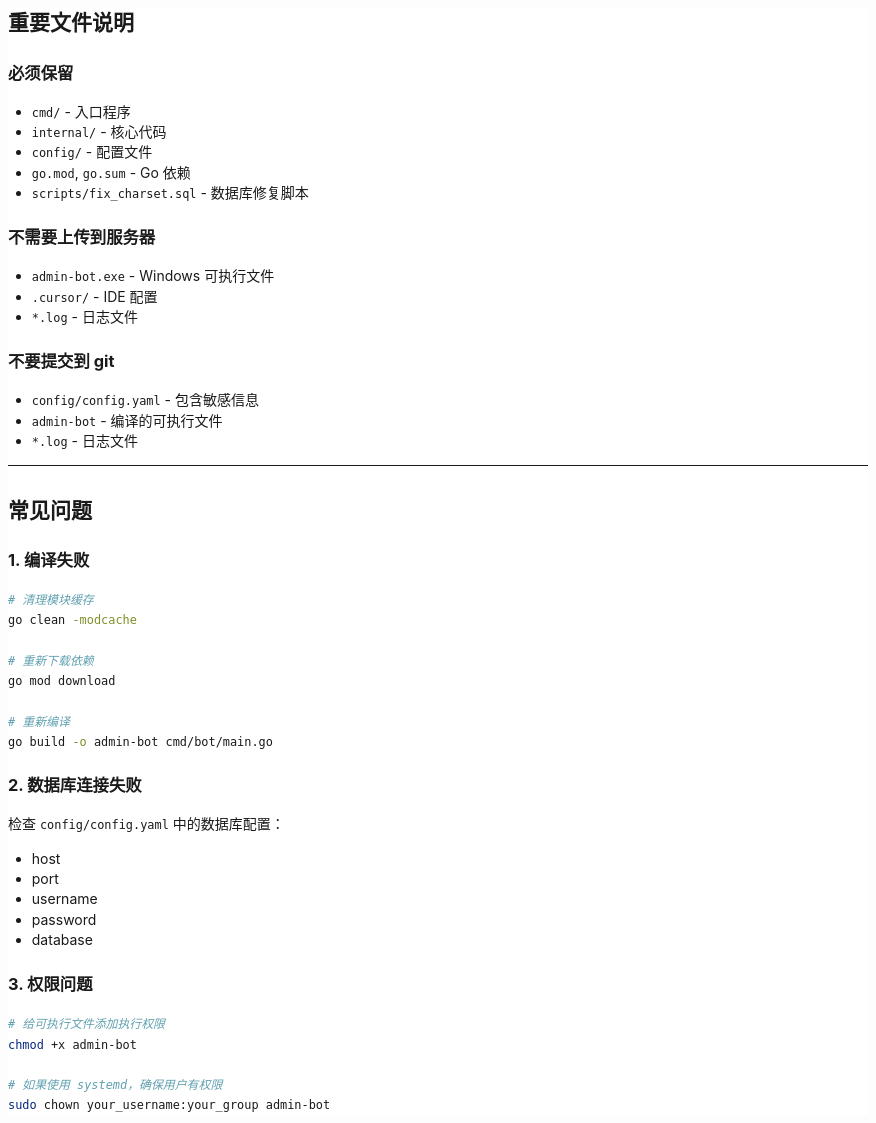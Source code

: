 ## 重要文件说明

### 必须保留
- `cmd/` - 入口程序
- `internal/` - 核心代码
- `config/` - 配置文件
- `go.mod`, `go.sum` - Go 依赖
- `scripts/fix_charset.sql` - 数据库修复脚本

### 不需要上传到服务器
- `admin-bot.exe` - Windows 可执行文件
- `.cursor/` - IDE 配置
- `*.log` - 日志文件

### 不要提交到 git
- `config/config.yaml` - 包含敏感信息
- `admin-bot` - 编译的可执行文件
- `*.log` - 日志文件

---

## 常见问题

### 1. 编译失败

```bash
# 清理模块缓存
go clean -modcache

# 重新下载依赖
go mod download

# 重新编译
go build -o admin-bot cmd/bot/main.go
```

### 2. 数据库连接失败

检查 `config/config.yaml` 中的数据库配置：
- host
- port
- username
- password
- database

### 3. 权限问题

```bash
# 给可执行文件添加执行权限
chmod +x admin-bot

# 如果使用 systemd，确保用户有权限
sudo chown your_username:your_group admin-bot
```

